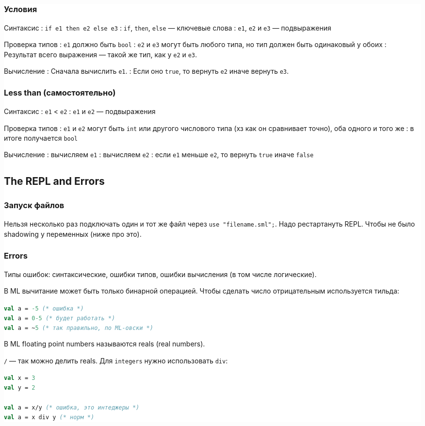 ### Условия
Синтаксис
: `if e1 then e2 else e3`
: `if`, `then`, `else` — ключевые слова
: `e1`, `e2` и `e3` — подвыражения

Проверка типов
: `e1` должно быть `bool`
: `e2` и `e3` могут быть любого типа, но тип должен быть одинаковый у обоих
: Результат всего выражения — такой же тип, как у `e2` и `e3`.

Вычисление
: Сначала вычислить `e1`.
: Если оно `true`, то вернуть `e2` иначе вернуть `e3`.

### Less than (самостоятельно)
Синтаксис
: `e1` < `e2`
: `e1` и `e2` — подвыражения

Проверка типов
: `e1` и `e2` могут быть `int` или другого числового типа (хз как он сравнивает точно), оба одного и того же
: в итоге получается `bool`

Вычисление
: вычисляем `e1`
: вычисляем `e2`
: если `e1` меньше `e2`, то вернуть `true` иначе `false`


## The REPL and Errors
### Запуск файлов
Нельзя несколько раз подключать один и тот же файл через `use "filename.sml";`. Надо рестартануть REPL. Чтобы не было shadowing у переменных (ниже про это).

### Errors
Типы ошибок: синтаксические, ошибки типов, ошибки вычисления (в том числе логические).

В ML вычитание может быть только бинарной операцией. Чтобы сделать число отрицательным используется тильда:

```ml
val a = -5 (* ошибка *)
val a = 0-5 (* будет работать *)
val a = ~5 (* так правильно, по ML-овски *)
```

В ML floating point numbers называются reals (real numbers).  

`/` — так можно делить reals. Для `integers` нужно использовать `div`:

```ml
val x = 3
val y = 2

val a = x/y (* ошибка, это интеджеры *) 
val a = x div y (* норм *) 
```
